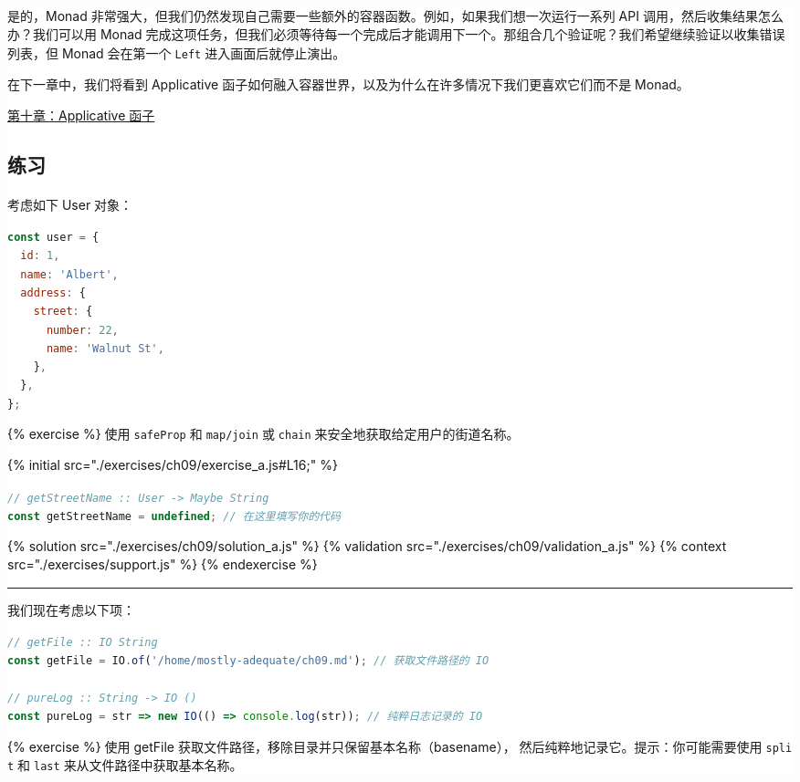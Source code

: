 是的，Monad 非常强大，但我们仍然发现自己需要一些额外的容器函数。例如，如果我们想一次运行一系列 API 调用，然后收集结果怎么办？我们可以用 Monad 完成这项任务，但我们必须等待每一个完成后才能调用下一个。那组合几个验证呢？我们希望继续验证以收集错误列表，但 Monad 会在第一个 `Left` 进入画面后就停止演出。

在下一章中，我们将看到 Applicative 函子如何融入容器世界，以及为什么在许多情况下我们更喜欢它们而不是 Monad。

[第十章：Applicative 函子](ch10-zh.md)


## 练习


考虑如下 User 对象：

```js
const user = {
  id: 1,
  name: 'Albert',
  address: {
    street: {
      number: 22,
      name: 'Walnut St',
    },
  },
};
```

{% exercise %}
使用 `safeProp` 和 `map/join` 或 `chain` 来安全地获取给定用户的街道名称。

{% initial src="./exercises/ch09/exercise_a.js#L16;" %}
```js
// getStreetName :: User -> Maybe String
const getStreetName = undefined; // 在这里填写你的代码
```


{% solution src="./exercises/ch09/solution_a.js" %}
{% validation src="./exercises/ch09/validation_a.js" %}
{% context src="./exercises/support.js" %}
{% endexercise %}


---


我们现在考虑以下项：

```js
// getFile :: IO String
const getFile = IO.of('/home/mostly-adequate/ch09.md'); // 获取文件路径的 IO

// pureLog :: String -> IO ()
const pureLog = str => new IO(() => console.log(str)); // 纯粹日志记录的 IO
```

{% exercise %}
使用 getFile 获取文件路径，移除目录并只保留基本名称（basename），
然后纯粹地记录它。提示：你可能需要使用 `split` 和 `last` 来从文件路径中获取基本名称。

